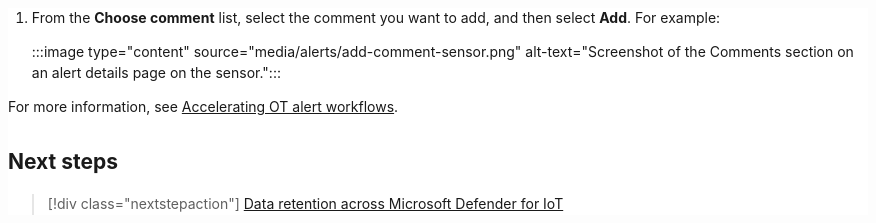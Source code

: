 1. From the **Choose comment** list, select the comment you want to add, and then select **Add**. For example:

    :::image type="content" source="media/alerts/add-comment-sensor.png" alt-text="Screenshot of the Comments section on an alert details page on the sensor.":::

For more information, see [Accelerating OT alert workflows](alerts.md#accelerating-ot-alert-workflows).

## Next steps

> [!div class="nextstepaction"]
> [Data retention across Microsoft Defender for IoT](references-data-retention.md)
